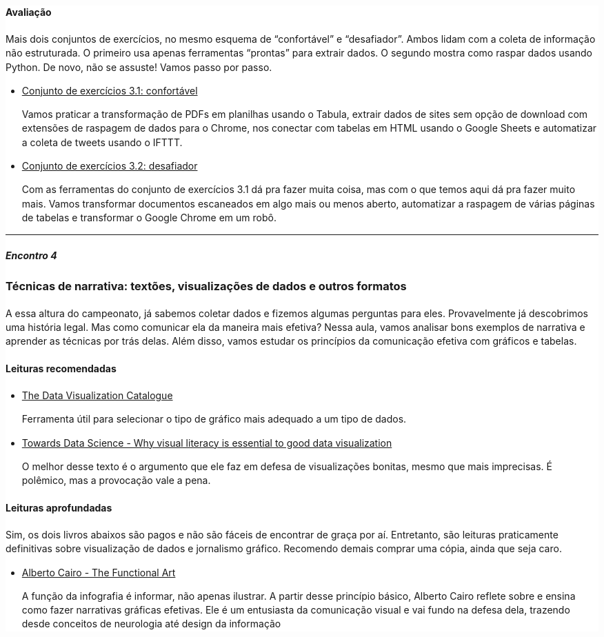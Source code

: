 #### Avaliação

Mais dois conjuntos de exercícios, no mesmo esquema de “confortável” e “desafiador”. Ambos lidam com a coleta de informação não estruturada. O primeiro usa apenas ferramentas “prontas” para extrair dados. O segundo mostra como raspar dados usando Python. De novo, não se assuste! Vamos passo por passo.


- [Conjunto de exercícios 3.1: confortável](#)

  Vamos praticar a transformação de PDFs em planilhas usando o Tabula, extrair dados de sites sem opção de download com extensões de raspagem de dados para o Chrome, nos conectar com tabelas em HTML usando o Google Sheets e automatizar a coleta de tweets usando o IFTTT.

- [Conjunto de exercícios 3.2: desafiador](#)

  Com as ferramentas do conjunto de exercícios 3.1 dá pra fazer muita coisa, mas com o que temos aqui dá pra fazer muito mais. Vamos transformar documentos escaneados em algo mais ou menos aberto, automatizar a raspagem de várias páginas de tabelas e transformar o Google Chrome em um robô.

---

##### Encontro 4
### Técnicas de narrativa: textões, visualizações de dados e outros formatos

A essa altura do campeonato, já sabemos coletar dados e fizemos algumas perguntas para eles. Provavelmente já descobrimos uma história legal. Mas como comunicar ela da maneira mais efetiva? Nessa aula, vamos analisar bons exemplos de narrativa e aprender as técnicas por trás delas. Além disso, vamos estudar os princípios da comunicação efetiva com gráficos e tabelas.

#### Leituras recomendadas

- [The Data Visualization Catalogue](https://datavizcatalogue.com)

  Ferramenta útil para selecionar o tipo de gráfico mais adequado a um tipo de dados.

- [Towards Data Science - Why visual literacy is essential to good data visualization](https://towardsdatascience.com/why-visual-literacy-is-essential-to-good-data-visualization-5b9dffb5aa6f)

  O melhor desse texto é o argumento que ele faz em defesa de visualizações bonitas, mesmo que mais imprecisas. É polêmico, mas a provocação vale a pena.

#### Leituras aprofundadas

Sim, os dois livros abaixos são pagos e não são fáceis de encontrar de graça por aí. Entretanto, são leituras praticamente definitivas sobre visualização de dados e jornalismo gráfico. Recomendo demais comprar uma cópia, ainda que seja caro.

- [Alberto Cairo - The Functional Art](https://www.amazon.com/Functional-Art-introduction-information-visualization/dp/0321834739)
  
  A função da infografia é informar, não apenas ilustrar. A partir desse princípio básico, Alberto Cairo reflete sobre e ensina como fazer narrativas gráficas efetivas. Ele é um entusiasta da comunicação visual e vai fundo na defesa dela, trazendo desde conceitos de neurologia até design da informação
